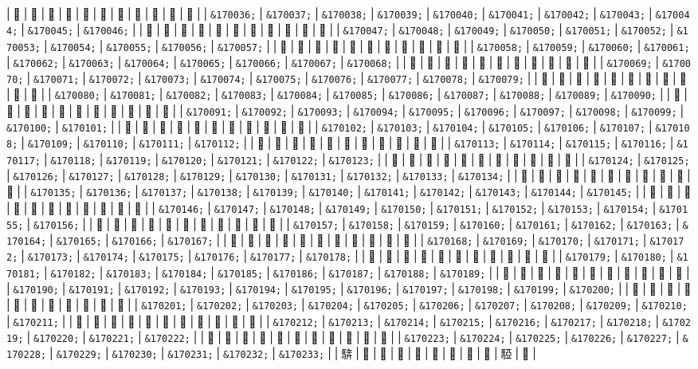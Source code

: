 | &#170036; | &#170037; | &#170038; | &#170039; | &#170040; | &#170041; | &#170042; | &#170043; | &#170044; | &#170045; | &#170046; | 
| `&170036;` | `&170037;` | `&170038;` | `&170039;` | `&170040;` | `&170041;` | `&170042;` | `&170043;` | `&170044;` | `&170045;` | `&170046;` | 
| &#170047; | &#170048; | &#170049; | &#170050; | &#170051; | &#170052; | &#170053; | &#170054; | &#170055; | &#170056; | &#170057; | 
| `&170047;` | `&170048;` | `&170049;` | `&170050;` | `&170051;` | `&170052;` | `&170053;` | `&170054;` | `&170055;` | `&170056;` | `&170057;` | 
| &#170058; | &#170059; | &#170060; | &#170061; | &#170062; | &#170063; | &#170064; | &#170065; | &#170066; | &#170067; | &#170068; | 
| `&170058;` | `&170059;` | `&170060;` | `&170061;` | `&170062;` | `&170063;` | `&170064;` | `&170065;` | `&170066;` | `&170067;` | `&170068;` | 
| &#170069; | &#170070; | &#170071; | &#170072; | &#170073; | &#170074; | &#170075; | &#170076; | &#170077; | &#170078; | &#170079; | 
| `&170069;` | `&170070;` | `&170071;` | `&170072;` | `&170073;` | `&170074;` | `&170075;` | `&170076;` | `&170077;` | `&170078;` | `&170079;` | 
| &#170080; | &#170081; | &#170082; | &#170083; | &#170084; | &#170085; | &#170086; | &#170087; | &#170088; | &#170089; | &#170090; | 
| `&170080;` | `&170081;` | `&170082;` | `&170083;` | `&170084;` | `&170085;` | `&170086;` | `&170087;` | `&170088;` | `&170089;` | `&170090;` | 
| &#170091; | &#170092; | &#170093; | &#170094; | &#170095; | &#170096; | &#170097; | &#170098; | &#170099; | &#170100; | &#170101; | 
| `&170091;` | `&170092;` | `&170093;` | `&170094;` | `&170095;` | `&170096;` | `&170097;` | `&170098;` | `&170099;` | `&170100;` | `&170101;` | 
| &#170102; | &#170103; | &#170104; | &#170105; | &#170106; | &#170107; | &#170108; | &#170109; | &#170110; | &#170111; | &#170112; | 
| `&170102;` | `&170103;` | `&170104;` | `&170105;` | `&170106;` | `&170107;` | `&170108;` | `&170109;` | `&170110;` | `&170111;` | `&170112;` | 
| &#170113; | &#170114; | &#170115; | &#170116; | &#170117; | &#170118; | &#170119; | &#170120; | &#170121; | &#170122; | &#170123; | 
| `&170113;` | `&170114;` | `&170115;` | `&170116;` | `&170117;` | `&170118;` | `&170119;` | `&170120;` | `&170121;` | `&170122;` | `&170123;` | 
| &#170124; | &#170125; | &#170126; | &#170127; | &#170128; | &#170129; | &#170130; | &#170131; | &#170132; | &#170133; | &#170134; | 
| `&170124;` | `&170125;` | `&170126;` | `&170127;` | `&170128;` | `&170129;` | `&170130;` | `&170131;` | `&170132;` | `&170133;` | `&170134;` | 
| &#170135; | &#170136; | &#170137; | &#170138; | &#170139; | &#170140; | &#170141; | &#170142; | &#170143; | &#170144; | &#170145; | 
| `&170135;` | `&170136;` | `&170137;` | `&170138;` | `&170139;` | `&170140;` | `&170141;` | `&170142;` | `&170143;` | `&170144;` | `&170145;` | 
| &#170146; | &#170147; | &#170148; | &#170149; | &#170150; | &#170151; | &#170152; | &#170153; | &#170154; | &#170155; | &#170156; | 
| `&170146;` | `&170147;` | `&170148;` | `&170149;` | `&170150;` | `&170151;` | `&170152;` | `&170153;` | `&170154;` | `&170155;` | `&170156;` | 
| &#170157; | &#170158; | &#170159; | &#170160; | &#170161; | &#170162; | &#170163; | &#170164; | &#170165; | &#170166; | &#170167; | 
| `&170157;` | `&170158;` | `&170159;` | `&170160;` | `&170161;` | `&170162;` | `&170163;` | `&170164;` | `&170165;` | `&170166;` | `&170167;` | 
| &#170168; | &#170169; | &#170170; | &#170171; | &#170172; | &#170173; | &#170174; | &#170175; | &#170176; | &#170177; | &#170178; | 
| `&170168;` | `&170169;` | `&170170;` | `&170171;` | `&170172;` | `&170173;` | `&170174;` | `&170175;` | `&170176;` | `&170177;` | `&170178;` | 
| &#170179; | &#170180; | &#170181; | &#170182; | &#170183; | &#170184; | &#170185; | &#170186; | &#170187; | &#170188; | &#170189; | 
| `&170179;` | `&170180;` | `&170181;` | `&170182;` | `&170183;` | `&170184;` | `&170185;` | `&170186;` | `&170187;` | `&170188;` | `&170189;` | 
| &#170190; | &#170191; | &#170192; | &#170193; | &#170194; | &#170195; | &#170196; | &#170197; | &#170198; | &#170199; | &#170200; | 
| `&170190;` | `&170191;` | `&170192;` | `&170193;` | `&170194;` | `&170195;` | `&170196;` | `&170197;` | `&170198;` | `&170199;` | `&170200;` | 
| &#170201; | &#170202; | &#170203; | &#170204; | &#170205; | &#170206; | &#170207; | &#170208; | &#170209; | &#170210; | &#170211; | 
| `&170201;` | `&170202;` | `&170203;` | `&170204;` | `&170205;` | `&170206;` | `&170207;` | `&170208;` | `&170209;` | `&170210;` | `&170211;` | 
| &#170212; | &#170213; | &#170214; | &#170215; | &#170216; | &#170217; | &#170218; | &#170219; | &#170220; | &#170221; | &#170222; | 
| `&170212;` | `&170213;` | `&170214;` | `&170215;` | `&170216;` | `&170217;` | `&170218;` | `&170219;` | `&170220;` | `&170221;` | `&170222;` | 
| &#170223; | &#170224; | &#170225; | &#170226; | &#170227; | &#170228; | &#170229; | &#170230; | &#170231; | &#170232; | &#170233; | 
| `&170223;` | `&170224;` | `&170225;` | `&170226;` | `&170227;` | `&170228;` | `&170229;` | `&170230;` | `&170231;` | `&170232;` | `&170233;` | 
| &#170234; | &#170235; | &#170236; | &#170237; | &#170238; | &#170239; | &#170240; | &#170241; | &#170242; | &#170243; | &#170244; | 